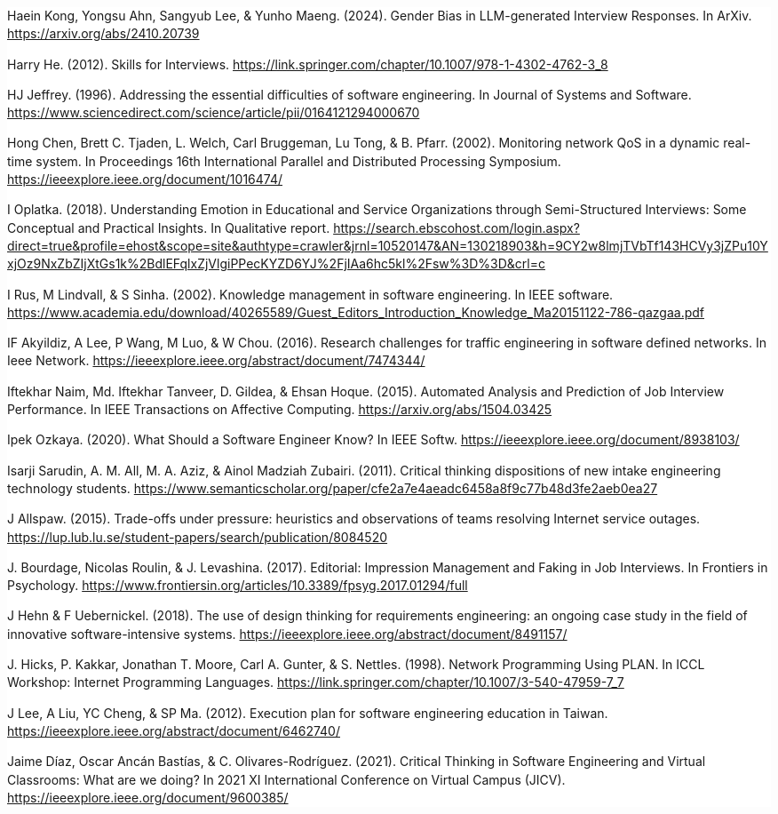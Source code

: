 Haein Kong, Yongsu Ahn, Sangyub Lee, & Yunho Maeng. (2024). Gender Bias in LLM-generated Interview Responses. In ArXiv. https://arxiv.org/abs/2410.20739

Harry He. (2012). Skills for Interviews. https://link.springer.com/chapter/10.1007/978-1-4302-4762-3_8

HJ Jeffrey. (1996). Addressing the essential difficulties of software engineering. In Journal of Systems and Software. https://www.sciencedirect.com/science/article/pii/0164121294000670

Hong Chen, Brett C. Tjaden, L. Welch, Carl Bruggeman, Lu Tong, & B. Pfarr. (2002). Monitoring network QoS in a dynamic real-time system. In Proceedings 16th International Parallel and Distributed Processing Symposium. https://ieeexplore.ieee.org/document/1016474/

I Oplatka. (2018). Understanding Emotion in Educational and Service Organizations through Semi-Structured Interviews: Some Conceptual and Practical Insights. In Qualitative report. https://search.ebscohost.com/login.aspx?direct=true&profile=ehost&scope=site&authtype=crawler&jrnl=10520147&AN=130218903&h=9CY2w8lmjTVbTf143HCVy3jZPu10YxjOz9NxZbZIjXtGs1k%2BdlEFqlxZjVlgiPPecKYZD6YJ%2FjIAa6hc5kl%2Fsw%3D%3D&crl=c

I Rus, M Lindvall, & S Sinha. (2002). Knowledge management in software engineering. In IEEE software. https://www.academia.edu/download/40265589/Guest_Editors_Introduction_Knowledge_Ma20151122-786-qazgaa.pdf

IF Akyildiz, A Lee, P Wang, M Luo, & W Chou. (2016). Research challenges for traffic engineering in software defined networks. In Ieee Network. https://ieeexplore.ieee.org/abstract/document/7474344/

Iftekhar Naim, Md. Iftekhar Tanveer, D. Gildea, & Ehsan Hoque. (2015). Automated Analysis and Prediction of Job Interview Performance. In IEEE Transactions on Affective Computing. https://arxiv.org/abs/1504.03425

Ipek Ozkaya. (2020). What Should a Software Engineer Know? In IEEE Softw. https://ieeexplore.ieee.org/document/8938103/

Isarji Sarudin, A. M. All, M. A. Aziz, & Ainol Madziah Zubairi. (2011). Critical thinking dispositions of new intake engineering technology students. https://www.semanticscholar.org/paper/cfe2a7e4aeadc6458a8f9c77b48d3fe2aeb0ea27

J Allspaw. (2015). Trade-offs under pressure: heuristics and observations of teams resolving Internet service outages. https://lup.lub.lu.se/student-papers/search/publication/8084520

J. Bourdage, Nicolas Roulin, & J. Levashina. (2017). Editorial: Impression Management and Faking in Job Interviews. In Frontiers in Psychology. https://www.frontiersin.org/articles/10.3389/fpsyg.2017.01294/full

J Hehn & F Uebernickel. (2018). The use of design thinking for requirements engineering: an ongoing case study in the field of innovative software-intensive systems. https://ieeexplore.ieee.org/abstract/document/8491157/

J. Hicks, P. Kakkar, Jonathan T. Moore, Carl A. Gunter, & S. Nettles. (1998). Network Programming Using PLAN. In ICCL Workshop: Internet Programming Languages. https://link.springer.com/chapter/10.1007/3-540-47959-7_7

J Lee, A Liu, YC Cheng, & SP Ma. (2012). Execution plan for software engineering education in Taiwan. https://ieeexplore.ieee.org/abstract/document/6462740/

Jaime Díaz, Oscar Ancán Bastías, & C. Olivares-Rodríguez. (2021). Critical Thinking in Software Engineering and Virtual Classrooms: What are we doing? In 2021 XI International Conference on Virtual Campus (JICV). https://ieeexplore.ieee.org/document/9600385/
